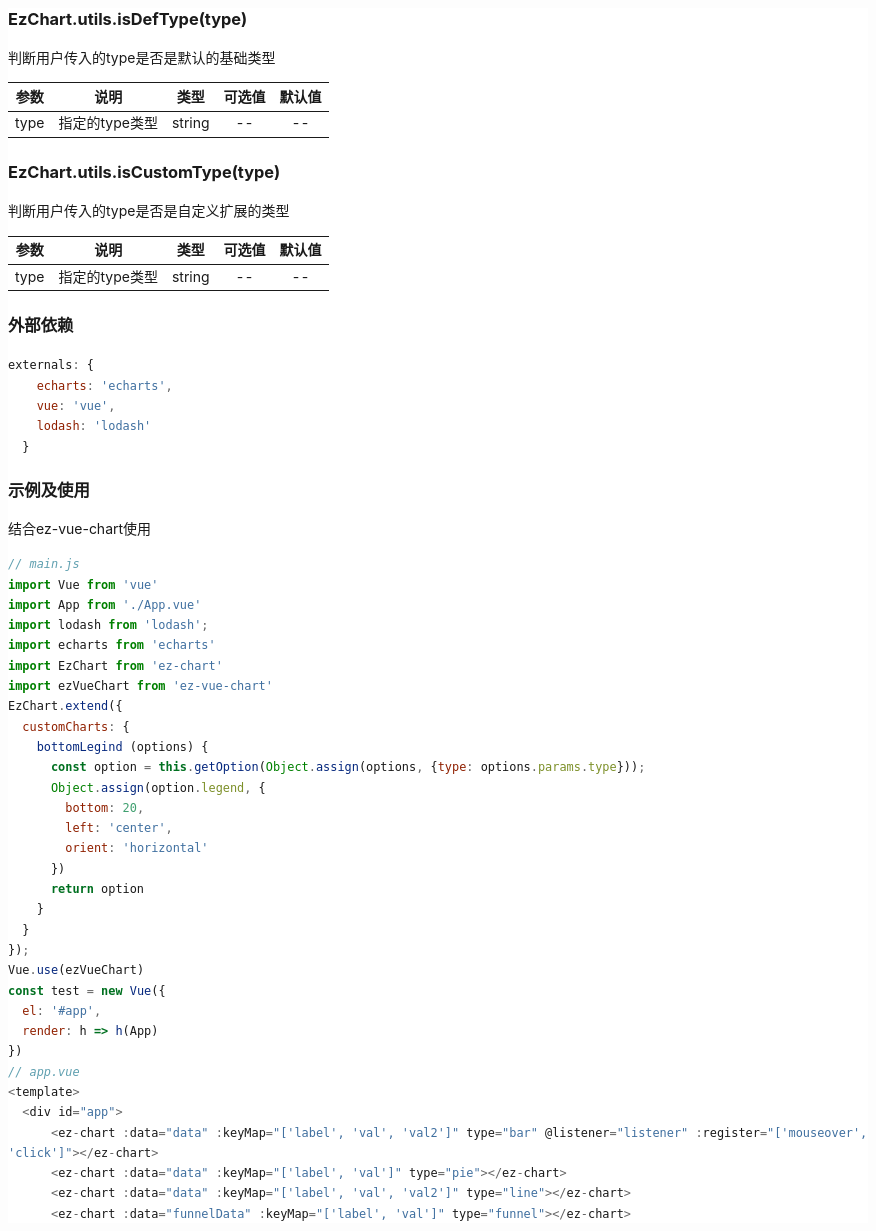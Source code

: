 ### EzChart.utils.isDefType(type)
判断用户传入的type是否是默认的基础类型

|参数 |	说明	| 类型	| 可选值 |	默认值 |
|:-:|:-:|:-:|:-:|:-:|
|type|指定的type类型|string|--|--|

### EzChart.utils.isCustomType(type)
判断用户传入的type是否是自定义扩展的类型

|参数 |	说明	| 类型	| 可选值 |	默认值 |
|:-:|:-:|:-:|:-:|:-:|
|type|指定的type类型|string|--|--|

### 外部依赖

```javascript
externals: {
    echarts: 'echarts',
    vue: 'vue',
    lodash: 'lodash'
  }
```

### 示例及使用
结合ez-vue-chart使用
```javascript
// main.js
import Vue from 'vue'
import App from './App.vue'
import lodash from 'lodash';
import echarts from 'echarts'
import EzChart from 'ez-chart'
import ezVueChart from 'ez-vue-chart'
EzChart.extend({
  customCharts: {
    bottomLegind (options) {
      const option = this.getOption(Object.assign(options, {type: options.params.type}));
      Object.assign(option.legend, {
        bottom: 20,
        left: 'center',
        orient: 'horizontal'
      })
      return option
    }
  }
});
Vue.use(ezVueChart)
const test = new Vue({
  el: '#app',
  render: h => h(App)
})
// app.vue
<template>
  <div id="app">
      <ez-chart :data="data" :keyMap="['label', 'val', 'val2']" type="bar" @listener="listener" :register="['mouseover', 'click']"></ez-chart>
      <ez-chart :data="data" :keyMap="['label', 'val']" type="pie"></ez-chart>
      <ez-chart :data="data" :keyMap="['label', 'val', 'val2']" type="line"></ez-chart>
      <ez-chart :data="funnelData" :keyMap="['label', 'val']" type="funnel"></ez-chart>
```